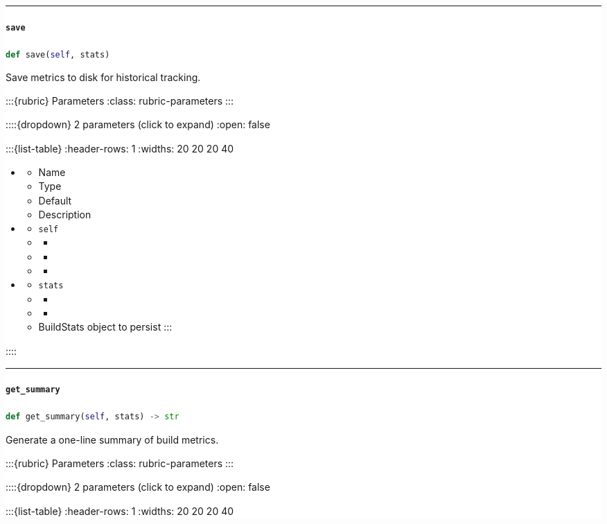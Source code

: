 
---
#### `save`
```python
def save(self, stats)
```

Save metrics to disk for historical tracking.



:::{rubric} Parameters
:class: rubric-parameters
:::

::::{dropdown} 2 parameters (click to expand)
:open: false

:::{list-table}
:header-rows: 1
:widths: 20 20 20 40

* - Name
  - Type
  - Default
  - Description
* - `self`
  - -
  - -
  - -
* - `stats`
  - -
  - -
  - BuildStats object to persist
:::

::::




---
#### `get_summary`
```python
def get_summary(self, stats) -> str
```

Generate a one-line summary of build metrics.



:::{rubric} Parameters
:class: rubric-parameters
:::

::::{dropdown} 2 parameters (click to expand)
:open: false

:::{list-table}
:header-rows: 1
:widths: 20 20 20 40
